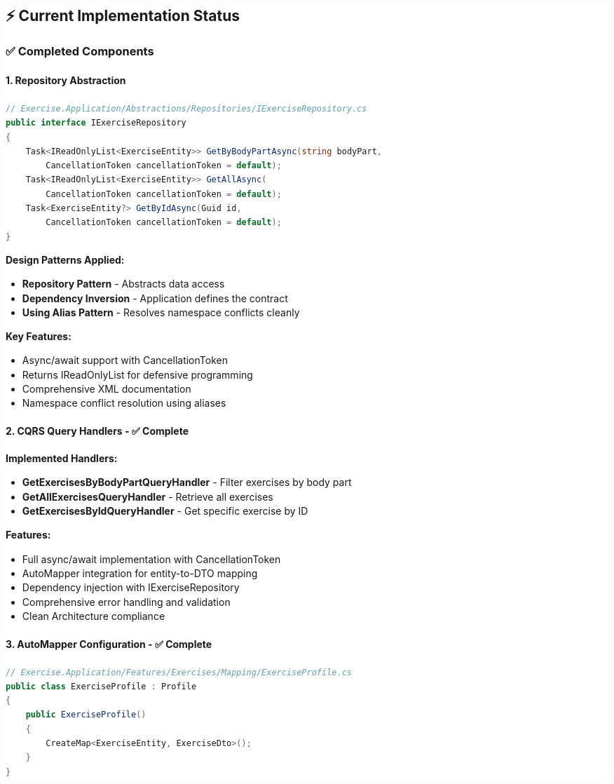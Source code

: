 ## ⚡ Current Implementation Status

### ✅ **Completed Components**

#### **1. Repository Abstraction**

```csharp
// Exercise.Application/Abstractions/Repositories/IExerciseRepository.cs
public interface IExerciseRepository
{
    Task<IReadOnlyList<ExerciseEntity>> GetByBodyPartAsync(string bodyPart, 
        CancellationToken cancellationToken = default);
    Task<IReadOnlyList<ExerciseEntity>> GetAllAsync(
        CancellationToken cancellationToken = default);
    Task<ExerciseEntity?> GetByIdAsync(Guid id, 
        CancellationToken cancellationToken = default);
}
```

**Design Patterns Applied:**

- **Repository Pattern** - Abstracts data access
- **Dependency Inversion** - Application defines the contract
- **Using Alias Pattern** - Resolves namespace conflicts cleanly

**Key Features:**

- Async/await support with CancellationToken
- Returns IReadOnlyList for defensive programming  
- Comprehensive XML documentation
- Namespace conflict resolution using aliases

#### **2. CQRS Query Handlers - ✅ Complete**

**Implemented Handlers:**
- **GetExercisesByBodyPartQueryHandler** - Filter exercises by body part
- **GetAllExercisesQueryHandler** - Retrieve all exercises
- **GetExercisesByIdQueryHandler** - Get specific exercise by ID

**Features:**
- Full async/await implementation with CancellationToken
- AutoMapper integration for entity-to-DTO mapping
- Dependency injection with IExerciseRepository
- Comprehensive error handling and validation
- Clean Architecture compliance

#### **3. AutoMapper Configuration - ✅ Complete**

```csharp
// Exercise.Application/Features/Exercises/Mapping/ExerciseProfile.cs
public class ExerciseProfile : Profile
{
    public ExerciseProfile()
    {
        CreateMap<ExerciseEntity, ExerciseDto>();
    }
}
```

